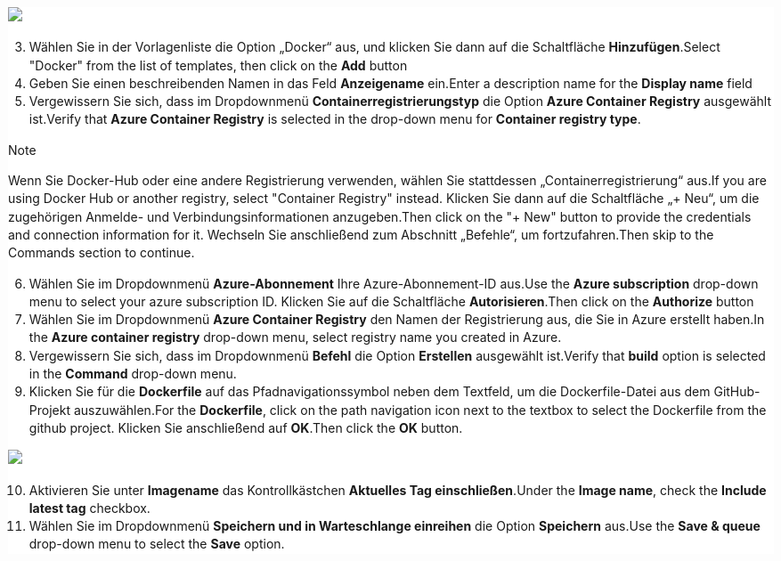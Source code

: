 <img src="media/VSTS/Tasks-add4.png">
 
3. <span data-ttu-id="9f0f5-132">Wählen Sie in der Vorlagenliste die Option „Docker“ aus, und klicken Sie dann auf die Schaltfläche **Hinzufügen**.</span><span class="sxs-lookup"><span data-stu-id="9f0f5-132">Select "Docker" from the list of templates, then click on the **Add** button</span></span>
4. <span data-ttu-id="9f0f5-133">Geben Sie einen beschreibenden Namen in das Feld **Anzeigename** ein.</span><span class="sxs-lookup"><span data-stu-id="9f0f5-133">Enter a description name for the **Display name** field</span></span>
5. <span data-ttu-id="9f0f5-134">Vergewissern Sie sich, dass im Dropdownmenü **Containerregistrierungstyp** die Option **Azure Container Registry** ausgewählt ist.</span><span class="sxs-lookup"><span data-stu-id="9f0f5-134">Verify that **Azure Container Registry** is selected in the drop-down menu for **Container registry type**.</span></span>
> [!NOTE]
>
>  <span data-ttu-id="9f0f5-135">Wenn Sie Docker-Hub oder eine andere Registrierung verwenden, wählen Sie stattdessen „Containerregistrierung“ aus.</span><span class="sxs-lookup"><span data-stu-id="9f0f5-135">If you are using Docker Hub or another registry, select "Container Registry" instead.</span></span>  <span data-ttu-id="9f0f5-136">Klicken Sie dann auf die Schaltfläche „+ Neu“, um die zugehörigen Anmelde- und Verbindungsinformationen anzugeben.</span><span class="sxs-lookup"><span data-stu-id="9f0f5-136">Then click on the "+ New" button to provide the credentials and connection information for it.</span></span> <span data-ttu-id="9f0f5-137">Wechseln Sie anschließend zum Abschnitt „Befehle“, um fortzufahren.</span><span class="sxs-lookup"><span data-stu-id="9f0f5-137">Then skip to the Commands section to continue.</span></span>

6. <span data-ttu-id="9f0f5-138">Wählen Sie im Dropdownmenü **Azure-Abonnement** Ihre Azure-Abonnement-ID aus.</span><span class="sxs-lookup"><span data-stu-id="9f0f5-138">Use the **Azure subscription** drop-down menu to select your azure subscription ID.</span></span>  <span data-ttu-id="9f0f5-139">Klicken Sie auf die Schaltfläche **Autorisieren**.</span><span class="sxs-lookup"><span data-stu-id="9f0f5-139">Then click on the **Authorize** button</span></span>
7. <span data-ttu-id="9f0f5-140">Wählen Sie im Dropdownmenü **Azure Container Registry** den Namen der Registrierung aus, die Sie in Azure erstellt haben.</span><span class="sxs-lookup"><span data-stu-id="9f0f5-140">In the **Azure container registry** drop-down menu, select registry name you created in Azure.</span></span>
8. <span data-ttu-id="9f0f5-141">Vergewissern Sie sich, dass im Dropdownmenü **Befehl** die Option **Erstellen** ausgewählt ist.</span><span class="sxs-lookup"><span data-stu-id="9f0f5-141">Verify that **build** option is selected in the **Command** drop-down menu.</span></span>
9. <span data-ttu-id="9f0f5-142">Klicken Sie für die **Dockerfile** auf das Pfadnavigationssymbol neben dem Textfeld, um die Dockerfile-Datei aus dem GitHub-Projekt auszuwählen.</span><span class="sxs-lookup"><span data-stu-id="9f0f5-142">For the **Dockerfile**, click on the path navigation icon next to the textbox to select the Dockerfile from the github project.</span></span>  <span data-ttu-id="9f0f5-143">Klicken Sie anschließend auf **OK**.</span><span class="sxs-lookup"><span data-stu-id="9f0f5-143">Then click the **OK** button.</span></span>

<img src="media/VSTS/Dockerfile5.png">

10. <span data-ttu-id="9f0f5-144">Aktivieren Sie unter **Imagename** das Kontrollkästchen **Aktuelles Tag einschließen**.</span><span class="sxs-lookup"><span data-stu-id="9f0f5-144">Under the **Image name**, check the **Include latest tag** checkbox.</span></span> 
11. <span data-ttu-id="9f0f5-145">Wählen Sie im Dropdownmenü **Speichern und in Warteschlange einreihen** die Option **Speichern** aus.</span><span class="sxs-lookup"><span data-stu-id="9f0f5-145">Use the **Save & queue** drop-down menu to select the **Save** option.</span></span>
